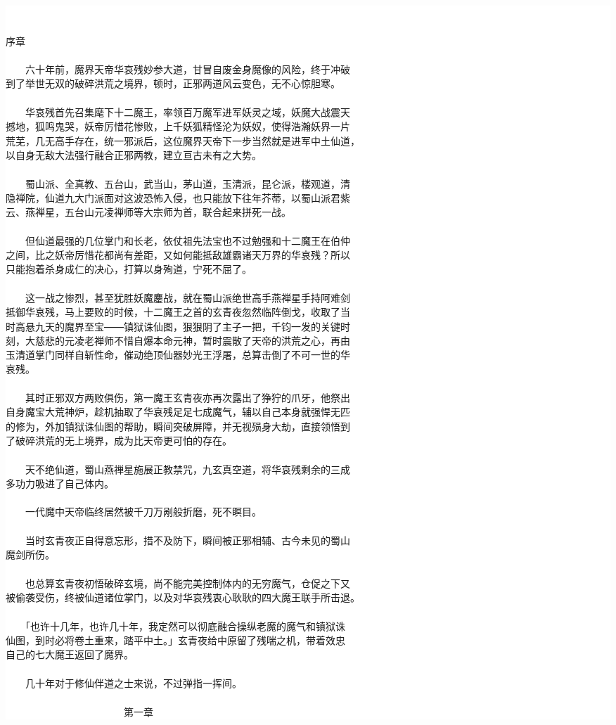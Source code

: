 <br><br>序章<br><br>　　六十年前，魔界天帝华哀残妙参大道，甘冒自废金身魔像的风险，终于冲破<br>到了举世无双的破碎洪荒之境界，顿时，正邪两道风云变色，无不心惊胆寒。<br><br>　　华哀残首先召集麾下十二魔王，率领百万魔军进军妖灵之域，妖魔大战震天<br>撼地，狐鸣鬼哭，妖帝厉惜花惨败，上千妖狐精怪沦为妖奴，使得浩瀚妖界一片<br>荒芜，几无高手存在，统一邪派后，这位魔界天帝下一步当然就是进军中土仙道，<br>以自身无敌大法强行融合正邪两教，建立亘古未有之大势。<br><br>　　蜀山派、全真教、五台山，武当山，茅山道，玉清派，昆仑派，楼观道，清<br>隐禅院，仙道九大门派面对这波恐怖入侵，也只能放下往年芥蒂，以蜀山派君紫<br>云、燕禅星，五台山元凌禅师等大宗师为首，联合起来拼死一战。<br><br>　　但仙道最强的几位掌门和长老，依仗祖先法宝也不过勉强和十二魔王在伯仲<br>之间，比之妖帝厉惜花都尚有差距，又如何能抵敌雄霸诸天万界的华哀残？所以<br>只能抱着杀身成仁的决心，打算以身殉道，宁死不屈了。<br><br>　　这一战之惨烈，甚至犹胜妖魔鏖战，就在蜀山派绝世高手燕禅星手持阿难剑<br>抵御华哀残，马上要败的时候，十二魔王之首的玄青夜忽然临阵倒戈，收取了当<br>时高悬九天的魔界至宝——镇狱诛仙图，狠狠阴了主子一把，千钧一发的关键时<br>刻，大慈悲的元凌老禅师不惜自爆本命元神，暂时震散了天帝的洪荒之心，再由<br>玉清道掌门同样自斩性命，催动绝顶仙器妙光王浮屠，总算击倒了不可一世的华<br>哀残。<br><br>　　其时正邪双方两败俱伤，第一魔王玄青夜亦再次露出了狰狞的爪牙，他祭出<br>自身魔宝大荒神炉，趁机抽取了华哀残足足七成魔气，辅以自己本身就强悍无匹<br>的修为，外加镇狱诛仙图的帮助，瞬间突破屏障，并无视殒身大劫，直接领悟到<br>了破碎洪荒的无上境界，成为比天帝更可怕的存在。<br><br>　　天不绝仙道，蜀山燕禅星施展正教禁咒，九玄真空道，将华哀残剩余的三成<br>多功力吸进了自己体内。<br><br>　　一代魔中天帝临终居然被千刀万剐般折磨，死不瞑目。<br><br>　　当时玄青夜正自得意忘形，措不及防下，瞬间被正邪相辅、古今未见的蜀山<br>魔剑所伤。<br><br>　　也总算玄青夜初悟破碎玄境，尚不能完美控制体内的无穷魔气，仓促之下又<br>被偷袭受伤，终被仙道诸位掌门，以及对华哀残衷心耿耿的四大魔王联手所击退。<br><br>　　「也许十几年，也许几十年，我定然可以彻底融合操纵老魔的魔气和镇狱诛<br>仙图，到时必将卷土重来，踏平中土。」玄青夜给中原留了残喘之机，带着效忠<br>自己的七大魔王返回了魔界。<br><br>　　几十年对于修仙伴道之士来说，不过弹指一挥间。<br><br>　　　　　　　　　　　　第一章